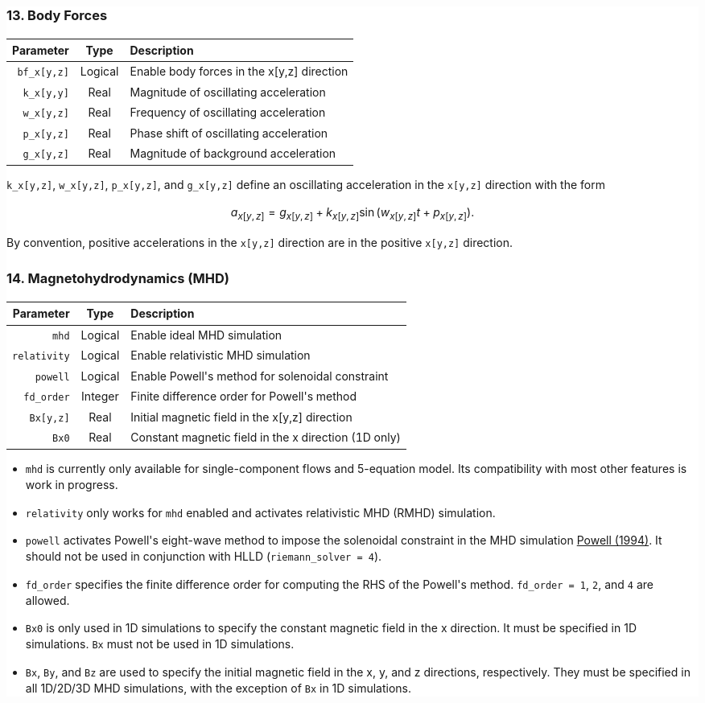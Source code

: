 ### 13. Body Forces

| Parameter         | Type    | Description                                |
| ---:              | :---:   | :---                                       |
| `bf_x[y,z]`       | Logical | Enable body forces in the x[y,z] direction |
| `k_x[y,y]`        | Real    | Magnitude of oscillating acceleration      |
| `w_x[y,z]`        | Real    | Frequency of oscillating acceleration      |
| `p_x[y,z]`        | Real    | Phase shift of oscillating acceleration    |
| `g_x[y,z]`        | Real    | Magnitude of background acceleration       |

`k_x[y,z]`, `w_x[y,z]`, `p_x[y,z]`, and `g_x[y,z]` define an oscillating acceleration in the `x[y,z]` direction with the form

$$ a_{x[y,z]} = g_{x[y,z]} + k_{x[y,z]}\sin\left(w_{x[y,z]}t + p_{x[y,z]}\right). $$

By convention, positive accelerations in the `x[y,z]` direction are in the positive `x[y,z]` direction.

### 14. Magnetohydrodynamics (MHD)

| Parameter         | Type    | Description                                         |
| ---:              | :---:   | :---                                                |
| `mhd`             | Logical | Enable ideal MHD simulation                         |
| `relativity`      | Logical | Enable relativistic MHD simulation                  |
| `powell`          | Logical | Enable Powell's method for solenoidal constraint    |
| `fd_order`        | Integer | Finite difference order for Powell's method         |
| `Bx[y,z]`         | Real    | Initial magnetic field in the x[y,z] direction      |
| `Bx0`             | Real    | Constant magnetic field in the x direction (1D only)|

- `mhd` is currently only available for single-component flows and 5-equation model. Its compatibility with most other features is work in progress.

- `relativity` only works for `mhd` enabled and activates relativistic MHD (RMHD) simulation.

- `powell` activates Powell's eight-wave method to impose the solenoidal constraint in the MHD simulation [Powell (1994)](references.md). It should not be used in conjunction with HLLD (`riemann_solver = 4`).

- `fd_order` specifies the finite difference order for computing the RHS of the Powell's method. `fd_order = 1`, `2`, and `4` are allowed.

- `Bx0` is only used in 1D simulations to specify the constant magnetic field in the x direction. It must be specified in 1D simulations. `Bx` must not be used in 1D simulations.

- `Bx`, `By`, and `Bz` are used to specify the initial magnetic field in the x, y, and z directions, respectively. They must be specified in all 1D/2D/3D MHD simulations, with the exception of `Bx` in 1D simulations.
